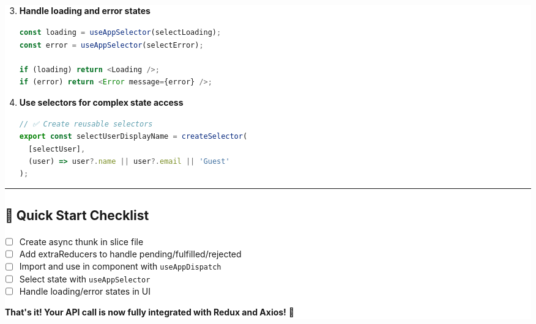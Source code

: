 3. **Handle loading and error states**
   ```typescript
   const loading = useAppSelector(selectLoading);
   const error = useAppSelector(selectError);
   
   if (loading) return <Loading />;
   if (error) return <Error message={error} />;
   ```

4. **Use selectors for complex state access**
   ```typescript
   // ✅ Create reusable selectors
   export const selectUserDisplayName = createSelector(
     [selectUser],
     (user) => user?.name || user?.email || 'Guest'
   );
   ```

---

## 🚀 Quick Start Checklist

- [ ] Create async thunk in slice file
- [ ] Add extraReducers to handle pending/fulfilled/rejected
- [ ] Import and use in component with `useAppDispatch`
- [ ] Select state with `useAppSelector`
- [ ] Handle loading/error states in UI

**That's it! Your API call is now fully integrated with Redux and Axios!** 🎉
